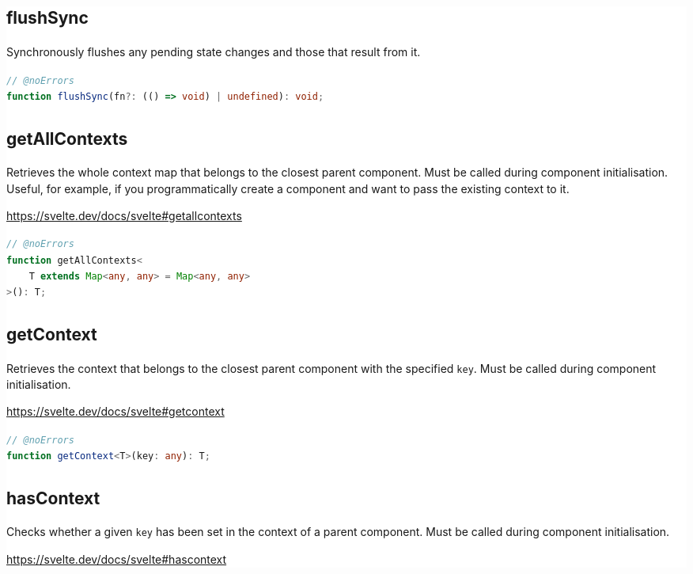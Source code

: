 </div>

## flushSync

Synchronously flushes any pending state changes and those that result from it.

<div class="ts-block">

```ts
// @noErrors
function flushSync(fn?: (() => void) | undefined): void;
```

</div>

## getAllContexts

Retrieves the whole context map that belongs to the closest parent component.
Must be called during component initialisation. Useful, for example, if you
programmatically create a component and want to pass the existing context to it.

https://svelte.dev/docs/svelte#getallcontexts

<div class="ts-block">

```ts
// @noErrors
function getAllContexts<
	T extends Map<any, any> = Map<any, any>
>(): T;
```

</div>

## getContext

Retrieves the context that belongs to the closest parent component with the specified `key`.
Must be called during component initialisation.

https://svelte.dev/docs/svelte#getcontext

<div class="ts-block">

```ts
// @noErrors
function getContext<T>(key: any): T;
```

</div>

## hasContext

Checks whether a given `key` has been set in the context of a parent component.
Must be called during component initialisation.

https://svelte.dev/docs/svelte#hascontext
